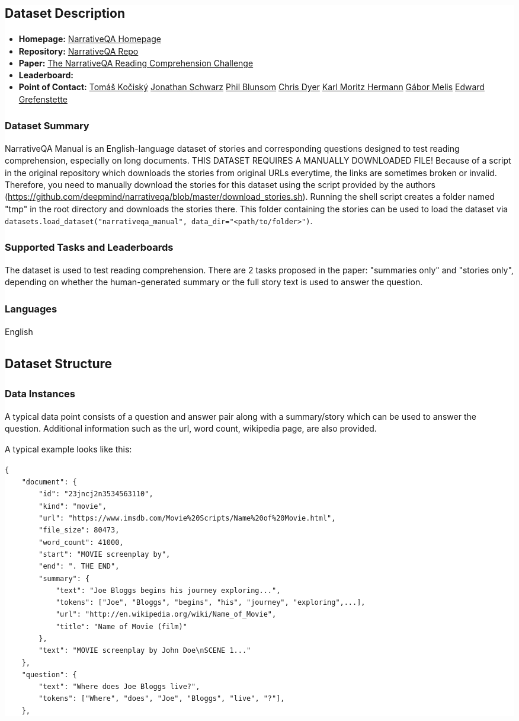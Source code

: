 ## Dataset Description

- **Homepage:** [NarrativeQA Homepage](https://deepmind.com/research/open-source/narrativeqa)
- **Repository:** [NarrativeQA Repo](https://github.com/deepmind/narrativeqa)
- **Paper:** [The NarrativeQA Reading Comprehension Challenge](https://arxiv.org/pdf/1712.07040.pdf)
- **Leaderboard:**
- **Point of Contact:** [Tomáš Kočiský](mailto:tkocisky@google.com) [Jonathan Schwarz](mailto:schwarzjn@google.com) [Phil Blunsom](pblunsom@google.com) [Chris Dyer](cdyer@google.com) [Karl Moritz Hermann](mailto:kmh@google.com) [Gábor Melis](mailto:melisgl@google.com) [Edward Grefenstette](mailto:etg@google.com)

### Dataset Summary

NarrativeQA Manual is an English-language dataset of stories and corresponding questions designed to test reading comprehension, especially on long documents. THIS DATASET REQUIRES A MANUALLY DOWNLOADED FILE! Because of a script in the original repository which downloads the stories from original URLs everytime, the links are sometimes broken or invalid. Therefore, you need to manually download the stories for this dataset using the script provided by the authors (https://github.com/deepmind/narrativeqa/blob/master/download_stories.sh). Running the shell script creates a folder named "tmp" in the root directory and downloads the stories there. This folder containing the stories can be used to load the dataset via `datasets.load_dataset("narrativeqa_manual", data_dir="<path/to/folder>")`.

### Supported Tasks and Leaderboards

The dataset is used to test reading comprehension. There are 2 tasks proposed in the paper: "summaries only" and "stories only", depending on whether the human-generated summary or the full story text is used to answer the question.

### Languages

English

## Dataset Structure

### Data Instances

A typical data point consists of a question and answer pair along with a summary/story which can be used to answer the question. Additional information such as the url, word count, wikipedia page, are also provided.

A typical example looks like this:
```
{
    "document": {
        "id": "23jncj2n3534563110",
        "kind": "movie",
        "url": "https://www.imsdb.com/Movie%20Scripts/Name%20of%20Movie.html",
        "file_size": 80473,
        "word_count": 41000,
        "start": "MOVIE screenplay by",
        "end": ". THE END",
        "summary": {
            "text": "Joe Bloggs begins his journey exploring...",
            "tokens": ["Joe", "Bloggs", "begins", "his", "journey", "exploring",...],
            "url": "http://en.wikipedia.org/wiki/Name_of_Movie",
            "title": "Name of Movie (film)"
        },
        "text": "MOVIE screenplay by John Doe\nSCENE 1..."
    },
    "question": {
        "text": "Where does Joe Bloggs live?",
        "tokens": ["Where", "does", "Joe", "Bloggs", "live", "?"],
    },
```